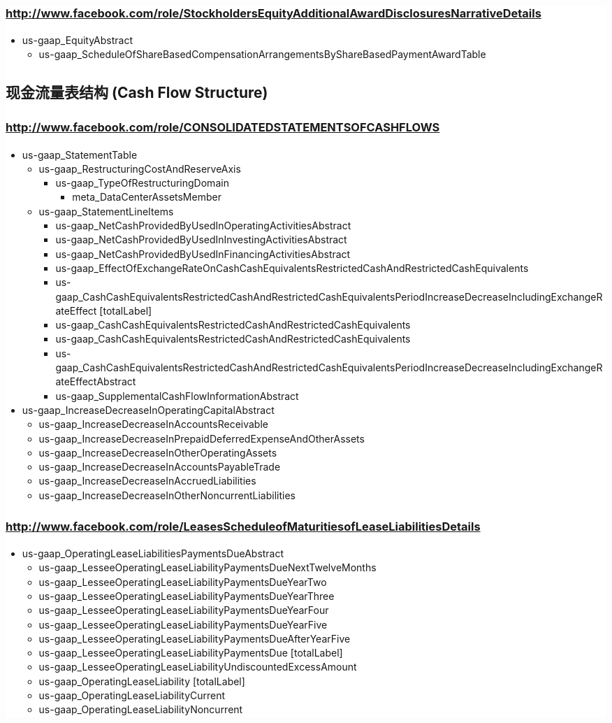### http://www.facebook.com/role/StockholdersEquityAdditionalAwardDisclosuresNarrativeDetails

- us-gaap_EquityAbstract
  - us-gaap_ScheduleOfShareBasedCompensationArrangementsByShareBasedPaymentAwardTable

## 现金流量表结构 (Cash Flow Structure)

### http://www.facebook.com/role/CONSOLIDATEDSTATEMENTSOFCASHFLOWS

- us-gaap_StatementTable
  - us-gaap_RestructuringCostAndReserveAxis
    - us-gaap_TypeOfRestructuringDomain
      - meta_DataCenterAssetsMember
  - us-gaap_StatementLineItems
    - us-gaap_NetCashProvidedByUsedInOperatingActivitiesAbstract
    - us-gaap_NetCashProvidedByUsedInInvestingActivitiesAbstract
    - us-gaap_NetCashProvidedByUsedInFinancingActivitiesAbstract
    - us-gaap_EffectOfExchangeRateOnCashCashEquivalentsRestrictedCashAndRestrictedCashEquivalents
    - us-gaap_CashCashEquivalentsRestrictedCashAndRestrictedCashEquivalentsPeriodIncreaseDecreaseIncludingExchangeRateEffect [totalLabel]
    - us-gaap_CashCashEquivalentsRestrictedCashAndRestrictedCashEquivalents
    - us-gaap_CashCashEquivalentsRestrictedCashAndRestrictedCashEquivalents
    - us-gaap_CashCashEquivalentsRestrictedCashAndRestrictedCashEquivalentsPeriodIncreaseDecreaseIncludingExchangeRateEffectAbstract
    - us-gaap_SupplementalCashFlowInformationAbstract
- us-gaap_IncreaseDecreaseInOperatingCapitalAbstract
  - us-gaap_IncreaseDecreaseInAccountsReceivable
  - us-gaap_IncreaseDecreaseInPrepaidDeferredExpenseAndOtherAssets
  - us-gaap_IncreaseDecreaseInOtherOperatingAssets
  - us-gaap_IncreaseDecreaseInAccountsPayableTrade
  - us-gaap_IncreaseDecreaseInAccruedLiabilities
  - us-gaap_IncreaseDecreaseInOtherNoncurrentLiabilities

### http://www.facebook.com/role/LeasesScheduleofMaturitiesofLeaseLiabilitiesDetails

- us-gaap_OperatingLeaseLiabilitiesPaymentsDueAbstract
  - us-gaap_LesseeOperatingLeaseLiabilityPaymentsDueNextTwelveMonths
  - us-gaap_LesseeOperatingLeaseLiabilityPaymentsDueYearTwo
  - us-gaap_LesseeOperatingLeaseLiabilityPaymentsDueYearThree
  - us-gaap_LesseeOperatingLeaseLiabilityPaymentsDueYearFour
  - us-gaap_LesseeOperatingLeaseLiabilityPaymentsDueYearFive
  - us-gaap_LesseeOperatingLeaseLiabilityPaymentsDueAfterYearFive
  - us-gaap_LesseeOperatingLeaseLiabilityPaymentsDue [totalLabel]
  - us-gaap_LesseeOperatingLeaseLiabilityUndiscountedExcessAmount
  - us-gaap_OperatingLeaseLiability [totalLabel]
  - us-gaap_OperatingLeaseLiabilityCurrent
  - us-gaap_OperatingLeaseLiabilityNoncurrent
